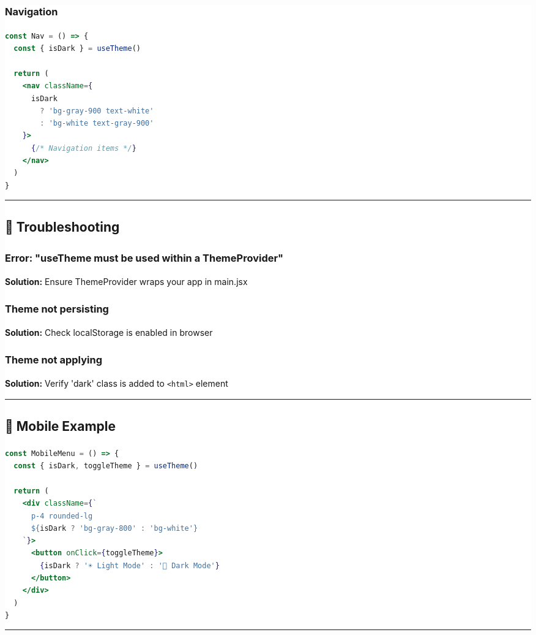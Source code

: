 ### Navigation
```jsx
const Nav = () => {
  const { isDark } = useTheme()
  
  return (
    <nav className={
      isDark 
        ? 'bg-gray-900 text-white'
        : 'bg-white text-gray-900'
    }>
      {/* Navigation items */}
    </nav>
  )
}
```

---

## 🐛 Troubleshooting

### Error: "useTheme must be used within a ThemeProvider"
**Solution:** Ensure ThemeProvider wraps your app in main.jsx

### Theme not persisting
**Solution:** Check localStorage is enabled in browser

### Theme not applying
**Solution:** Verify 'dark' class is added to `<html>` element

---

## 📱 Mobile Example
```jsx
const MobileMenu = () => {
  const { isDark, toggleTheme } = useTheme()
  
  return (
    <div className={`
      p-4 rounded-lg
      ${isDark ? 'bg-gray-800' : 'bg-white'}
    `}>
      <button onClick={toggleTheme}>
        {isDark ? '☀️ Light Mode' : '🌙 Dark Mode'}
      </button>
    </div>
  )
}
```

---